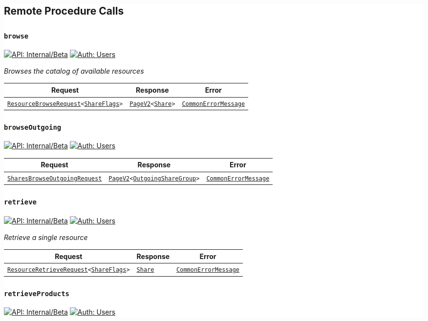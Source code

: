 </details>



## Remote Procedure Calls

### `browse`

[![API: Internal/Beta](https://img.shields.io/static/v1?label=API&message=Internal/Beta&color=red&style=flat-square)](/docs/developer-guide/core/api-conventions.md)
[![Auth: Users](https://img.shields.io/static/v1?label=Auth&message=Users&color=informational&style=flat-square)](/docs/developer-guide/core/types.md#role)


_Browses the catalog of available resources_

| Request | Response | Error |
|---------|----------|-------|
|<code><a href='/docs/reference/dk.sdu.cloud.accounting.api.providers.ResourceBrowseRequest.md'>ResourceBrowseRequest</a>&lt;<a href='#shareflags'>ShareFlags</a>&gt;</code>|<code><a href='/docs/reference/dk.sdu.cloud.PageV2.md'>PageV2</a>&lt;<a href='#share'>Share</a>&gt;</code>|<code><a href='/docs/reference/dk.sdu.cloud.CommonErrorMessage.md'>CommonErrorMessage</a></code>|



### `browseOutgoing`

[![API: Internal/Beta](https://img.shields.io/static/v1?label=API&message=Internal/Beta&color=red&style=flat-square)](/docs/developer-guide/core/api-conventions.md)
[![Auth: Users](https://img.shields.io/static/v1?label=Auth&message=Users&color=informational&style=flat-square)](/docs/developer-guide/core/types.md#role)



| Request | Response | Error |
|---------|----------|-------|
|<code><a href='#sharesbrowseoutgoingrequest'>SharesBrowseOutgoingRequest</a></code>|<code><a href='/docs/reference/dk.sdu.cloud.PageV2.md'>PageV2</a>&lt;<a href='#outgoingsharegroup'>OutgoingShareGroup</a>&gt;</code>|<code><a href='/docs/reference/dk.sdu.cloud.CommonErrorMessage.md'>CommonErrorMessage</a></code>|



### `retrieve`

[![API: Internal/Beta](https://img.shields.io/static/v1?label=API&message=Internal/Beta&color=red&style=flat-square)](/docs/developer-guide/core/api-conventions.md)
[![Auth: Users](https://img.shields.io/static/v1?label=Auth&message=Users&color=informational&style=flat-square)](/docs/developer-guide/core/types.md#role)


_Retrieve a single resource_

| Request | Response | Error |
|---------|----------|-------|
|<code><a href='/docs/reference/dk.sdu.cloud.accounting.api.providers.ResourceRetrieveRequest.md'>ResourceRetrieveRequest</a>&lt;<a href='#shareflags'>ShareFlags</a>&gt;</code>|<code><a href='#share'>Share</a></code>|<code><a href='/docs/reference/dk.sdu.cloud.CommonErrorMessage.md'>CommonErrorMessage</a></code>|



### `retrieveProducts`

[![API: Internal/Beta](https://img.shields.io/static/v1?label=API&message=Internal/Beta&color=red&style=flat-square)](/docs/developer-guide/core/api-conventions.md)
[![Auth: Users](https://img.shields.io/static/v1?label=Auth&message=Users&color=informational&style=flat-square)](/docs/developer-guide/core/types.md#role)
